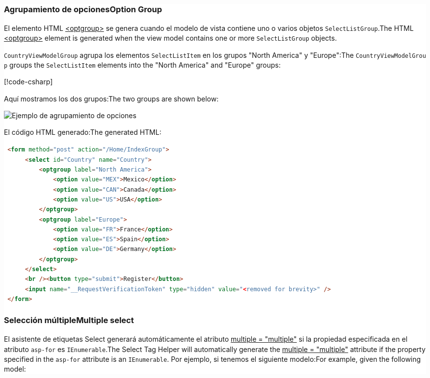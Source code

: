 ### <a name="option-group"></a><span data-ttu-id="d7e6f-298">Agrupamiento de opciones</span><span class="sxs-lookup"><span data-stu-id="d7e6f-298">Option Group</span></span>

<span data-ttu-id="d7e6f-299">El elemento HTML [\<optgroup>](https://www.w3.org/wiki/HTML/Elements/optgroup) se genera cuando el modelo de vista contiene uno o varios objetos `SelectListGroup`.</span><span class="sxs-lookup"><span data-stu-id="d7e6f-299">The HTML  [\<optgroup>](https://www.w3.org/wiki/HTML/Elements/optgroup) element is generated when the view model contains one or more `SelectListGroup` objects.</span></span>

<span data-ttu-id="d7e6f-300">`CountryViewModelGroup` agrupa los elementos `SelectListItem` en los grupos "North America" y "Europe":</span><span class="sxs-lookup"><span data-stu-id="d7e6f-300">The `CountryViewModelGroup` groups the `SelectListItem` elements into the "North America" and "Europe" groups:</span></span>

[!code-csharp[](../../mvc/views/working-with-forms/sample/final/ViewModels/CountryViewModelGroup.cs?highlight=5,6,14,20,26,32,38,44&range=6-56)]

<span data-ttu-id="d7e6f-301">Aquí mostramos los dos grupos:</span><span class="sxs-lookup"><span data-stu-id="d7e6f-301">The two groups are shown below:</span></span>

![Ejemplo de agrupamiento de opciones](working-with-forms/_static/grp.png)

<span data-ttu-id="d7e6f-303">El código HTML generado:</span><span class="sxs-lookup"><span data-stu-id="d7e6f-303">The generated HTML:</span></span>

```HTML
 <form method="post" action="/Home/IndexGroup">
      <select id="Country" name="Country">
          <optgroup label="North America">
              <option value="MEX">Mexico</option>
              <option value="CAN">Canada</option>
              <option value="US">USA</option>
          </optgroup>
          <optgroup label="Europe">
              <option value="FR">France</option>
              <option value="ES">Spain</option>
              <option value="DE">Germany</option>
          </optgroup>
      </select>
      <br /><button type="submit">Register</button>
      <input name="__RequestVerificationToken" type="hidden" value="<removed for brevity>" />
 </form>
```

### <a name="multiple-select"></a><span data-ttu-id="d7e6f-304">Selección múltiple</span><span class="sxs-lookup"><span data-stu-id="d7e6f-304">Multiple select</span></span>

<span data-ttu-id="d7e6f-305">El asistente de etiquetas Select generará automáticamente el atributo [multiple = "multiple"](http://w3c.github.io/html-reference/select.html) si la propiedad especificada en el atributo `asp-for` es `IEnumerable`.</span><span class="sxs-lookup"><span data-stu-id="d7e6f-305">The Select Tag Helper  will automatically generate the [multiple = "multiple"](http://w3c.github.io/html-reference/select.html)  attribute if the property specified in the `asp-for` attribute is an `IEnumerable`.</span></span> <span data-ttu-id="d7e6f-306">Por ejemplo, si tenemos el siguiente modelo:</span><span class="sxs-lookup"><span data-stu-id="d7e6f-306">For example, given the following model:</span></span>
